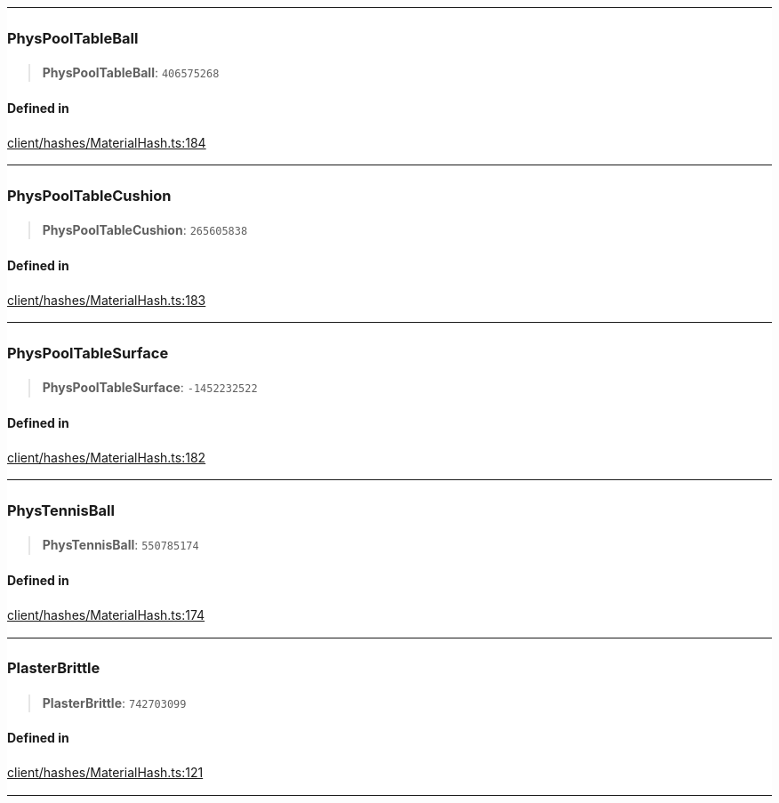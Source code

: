 ***

### PhysPoolTableBall

> **PhysPoolTableBall**: `406575268`

#### Defined in

[client/hashes/MaterialHash.ts:184](https://github.com/Purpose-Dev/fivem-ts/blob/af9f57481b70813a163451854c2103aaaed13195/src/client/hashes/MaterialHash.ts#L184)

***

### PhysPoolTableCushion

> **PhysPoolTableCushion**: `265605838`

#### Defined in

[client/hashes/MaterialHash.ts:183](https://github.com/Purpose-Dev/fivem-ts/blob/af9f57481b70813a163451854c2103aaaed13195/src/client/hashes/MaterialHash.ts#L183)

***

### PhysPoolTableSurface

> **PhysPoolTableSurface**: `-1452232522`

#### Defined in

[client/hashes/MaterialHash.ts:182](https://github.com/Purpose-Dev/fivem-ts/blob/af9f57481b70813a163451854c2103aaaed13195/src/client/hashes/MaterialHash.ts#L182)

***

### PhysTennisBall

> **PhysTennisBall**: `550785174`

#### Defined in

[client/hashes/MaterialHash.ts:174](https://github.com/Purpose-Dev/fivem-ts/blob/af9f57481b70813a163451854c2103aaaed13195/src/client/hashes/MaterialHash.ts#L174)

***

### PlasterBrittle

> **PlasterBrittle**: `742703099`

#### Defined in

[client/hashes/MaterialHash.ts:121](https://github.com/Purpose-Dev/fivem-ts/blob/af9f57481b70813a163451854c2103aaaed13195/src/client/hashes/MaterialHash.ts#L121)

***
